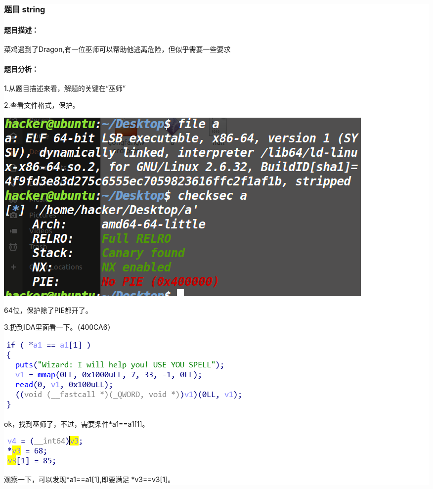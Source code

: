 ### 题目 string

#### 题目描述：

菜鸡遇到了Dragon,有一位巫师可以帮助他逃离危险，但似乎需要一些要求

#### 题目分析：

1.从题目描述来看，解题的关键在“巫师”

2.查看文件格式，保护。

![image-20210108094737987](\IMG\image-20210108094737987.png)

64位，保护除了PIE都开了。

3.扔到IDA里面看一下。（400CA6）

![image-20210108095248994](\IMG\image-20210108095248994.png)

ok，找到巫师了，不过，需要条件*a1==a1[1]。

![image-20210108095535279](\IMG\image-20210108095535279.png)

观察一下，可以发现*a1==a1[1],即要满足 *v3==v3[1]。
